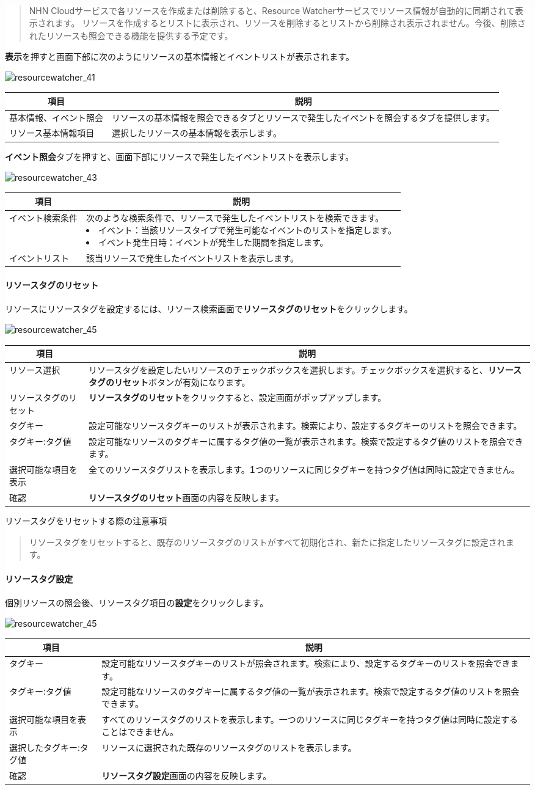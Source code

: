 > NHN Cloudサービスで各リソースを作成または削除すると、Resource Watcherサービスでリソース情報が自動的に同期されて表示されます。
> リソースを作成するとリストに表示され、リソースを削除するとリストから削除され表示されません。今後、削除されたリソースも照会できる機能を提供する予定です。

**表示**を押すと画面下部に次のようにリソースの基本情報とイベントリストが表示されます。

![resourcewatcher_41](https://static.toastoven.net/prod_resource_watcher/img_20240723_get_resources2_JP.png)

| 項目 | 説明 |
|---|---|
| 基本情報、イベント照会 | リソースの基本情報を照会できるタブとリソースで発生したイベントを照会するタブを提供します。 |
| リソース基本情報項目 | 選択したリソースの基本情報を表示します。 |

**イベント照会**タブを押すと、画面下部にリソースで発生したイベントリストを表示します。

![resourcewatcher_43](https://static.toastoven.net/prod_resource_watcher/img43_JP.png)

| 項目 | 説明 |
|---|---|
| イベント検索条件 | 次のような検索条件で、リソースで発生したイベントリストを検索できます。<li>イベント：当該リソースタイプで発生可能なイベントのリストを指定します。</li><li>イベント発生日時：イベントが発生した期間を指定します。 |
| イベントリスト | 該当リソースで発生したイベントリストを表示します。 |

#### リソースタグのリセット

リソースにリソースタグを設定するには、リソース検索画面で**リソースタグのリセット**をクリックします。

![resourcewatcher_45](https://static.toastoven.net/prod_resource_watcher/img_20240723_reset_resource_tags_KO.png)

| 項目         | 説明                                                                     |
|--------------|--------------------------------------------------------------------------|
| リソース選択     | リソースタグを設定したいリソースのチェックボックスを選択します。チェックボックスを選択すると、**リソースタグのリセット**ボタンが有効になります。 |
| リソースタグのリセット | **リソースタグのリセット**をクリックすると、設定画面がポップアップします。                                        |
| タグキー        | 設定可能なリソースタグキーのリストが表示されます。検索により、設定するタグキーのリストを照会できます。             |
| タグキー:タグ値 | 設定可能なリソースのタグキーに属するタグ値の一覧が表示されます。検索で設定するタグ値のリストを照会できます。    |
| 選択可能な項目を表示 | 全てのリソースタグリストを表示します。1つのリソースに同じタグキーを持つタグ値は同時に設定できません。         |
| 確認         | **リソースタグのリセット**画面の内容を反映します。                                            |

リソースタグをリセットする際の注意事項
> リソースタグをリセットすると、既存のリソースタグのリストがすべて初期化され、新たに指定したリソースタグに設定されます。

#### リソースタグ設定

個別リソースの照会後、リソースタグ項目の**設定**をクリックします。

![resourcewatcher_45](https://static.toastoven.net/prod_resource_watcher/img_20240723_set_resource_tags_JP.png)

| 項目            | 説明                                                                  |
|-----------------|-----------------------------------------------------------------------|
| タグキー           | 設定可能なリソースタグキーのリストが照会されます。検索により、設定するタグキーのリストを照会できます。          |
| タグキー:タグ値    | 設定可能なリソースのタグキーに属するタグ値の一覧が表示されます。検索で設定するタグ値のリストを照会できます。 |
| 選択可能な項目を表示  | すべてのリソースタグのリストを表示します。一つのリソースに同じタグキーを持つタグ値は同時に設定することはできません。      |
| 選択したタグキー:タグ値 | リソースに選択された既存のリソースタグのリストを表示します。                                         |
| 確認            | **リソースタグ設定**画面の内容を反映します。                                         |

